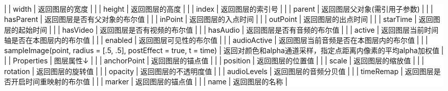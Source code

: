 |                             | width                                                                                                                                                     | 返回图层的宽度                                               |
|                             | height                                                                                                                                                    | 返回图层的高度                                               |
|                             | index                                                                                                                                                     | 返回图层的索引号                                             |
|                             | parent                                                                                                                                                    | 返回图层父对象(需引用子参数)                                 |
|                             | hasParent                                                                                                                                                 | 返回图层是否有父对象的布尔值                                 |
|                             | inPoint                                                                                                                                                   | 返回图层的入点时间                                           |
|                             | outPoint                                                                                                                                                  | 返回图层的出点时间                                           |
|                             | starTime                                                                                                                                                  | 返回图层的起始时间                                           |
|                             | hasVideo                                                                                                                                                  | 返回图层是否有视频的布尔值                                   |
|                             | hasAudio                                                                                                                                                  | 返回图层是否有音频的布尔值                                   |
|                             | active                                                                                                                                                    | 返回图层当前时间轴是否在本图层内的布尔值                     |
|                             | enabled                                                                                                                                                   | 返回图层可见性的布尔值                                       |
|                             | audioActive                                                                                                                                               | 返回图层当前音频是否在本图层内的布尔值                       |
|                             | sampleImage(point, radius = [.5, .5], postEffect = true, t = time)                                                                                        | 返回对颜色和alpha通道采样，指定点距离内像素的平均alpha加权值 |
|                             | Properties                                                                                                                                                | 图层属性↓                                                   |
|                             | anchorPoint                                                                                                                                               | 返回图层的锚点值                                             |
|                             | position                                                                                                                                                  | 返回图层的位置值                                             |
|                             | scale                                                                                                                                                     | 返回图层的缩放值                                             |
|                             | rotation                                                                                                                                                  | 返回图层的旋转值                                             |
|                             | opacity                                                                                                                                                   | 返回图层的不透明度值                                         |
|                             | audioLevels                                                                                                                                               | 返回图层的音频分贝值                                         |
|                             | timeRemap                                                                                                                                                 | 返回图层是否开启时间重映射的布尔值                           |
|                             | marker                                                                                                                                                    | 返回图层的锚点值                                             |
|                             | name                                                                                                                                                      | 返回图层的名称                                               |